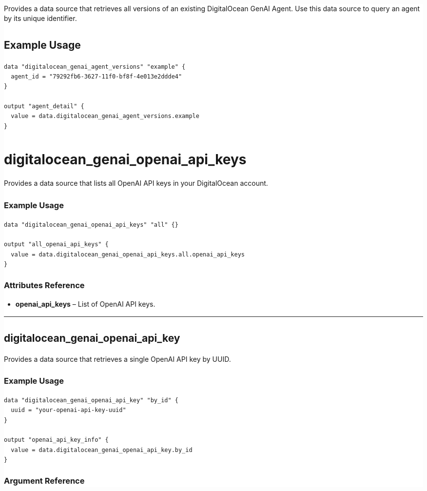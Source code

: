 Provides a data source that retrieves all versions of an existing DigitalOcean GenAI Agent. Use this data source to query an agent by its unique identifier.

## Example Usage

```hcl
data "digitalocean_genai_agent_versions" "example" {
  agent_id = "79292fb6-3627-11f0-bf8f-4e013e2ddde4"
}

output "agent_detail" {
  value = data.digitalocean_genai_agent_versions.example
}
```

# digitalocean_genai_openai_api_keys

Provides a data source that lists all OpenAI API keys in your DigitalOcean account.

### Example Usage

```hcl
data "digitalocean_genai_openai_api_keys" "all" {}

output "all_openai_api_keys" {
  value = data.digitalocean_genai_openai_api_keys.all.openai_api_keys
}
```

### Attributes Reference

- **openai_api_keys** – List of OpenAI API keys.

---

## digitalocean_genai_openai_api_key

Provides a data source that retrieves a single OpenAI API key by UUID.

### Example Usage

```hcl
data "digitalocean_genai_openai_api_key" "by_id" {
  uuid = "your-openai-api-key-uuid"
}

output "openai_api_key_info" {
  value = data.digitalocean_genai_openai_api_key.by_id
}
```

### Argument Reference
